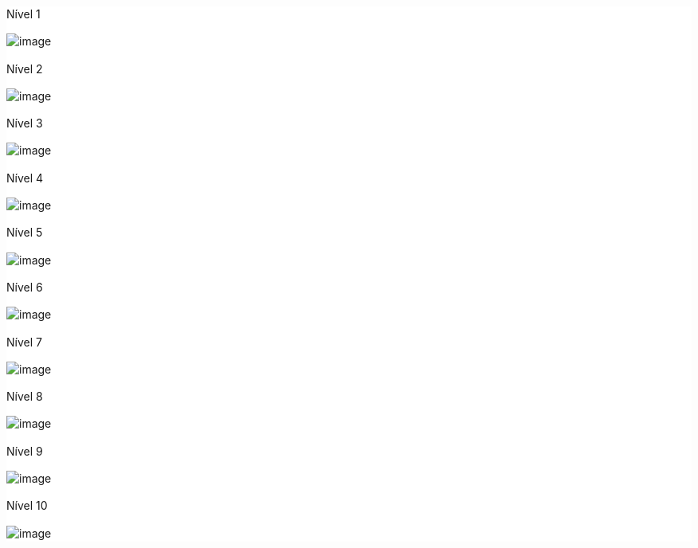 Nível 1

![image](https://github.com/HenriSousa/JogoBlockly/assets/97175426/583bc77a-7aa2-4da9-b96c-e2a956cc5b2c)

Nível 2

![image](https://github.com/HenriSousa/JogoBlockly/assets/97175426/8cb2811a-8828-49f1-a565-26e3cef00c31)

Nível 3

![image](https://github.com/HenriSousa/JogoBlockly/assets/97175426/78cf993b-df6a-438b-9357-390788d43cd4)

Nível 4

![image](https://github.com/HenriSousa/JogoBlockly/assets/97175426/d30090b5-3739-4f55-a20b-f47763450a77)

Nível 5

![image](https://github.com/HenriSousa/JogoBlockly/assets/97175426/11eb2011-f13b-45aa-bc92-746cc0c43753)

Nível 6

![image](https://github.com/HenriSousa/JogoBlockly/assets/97175426/672eae8c-f1f9-45a5-a377-16d581c42e29)

Nível 7

![image](https://github.com/HenriSousa/JogoBlockly/assets/97175426/19f5354e-b7bf-4216-9f2e-f9d0bef1d316)

Nível 8

![image](https://github.com/HenriSousa/JogoBlockly/assets/97175426/933b24ae-07a8-41c2-803e-2c32d659368c)

Nível 9

![image](https://github.com/HenriSousa/JogoBlockly/assets/97175426/8521954d-400c-45db-9334-eb7e2f72b2a8)

Nível 10

![image](https://github.com/HenriSousa/JogoBlockly/assets/97175426/23900cc9-c3b1-4a92-be89-bfa3743c6dcb)
